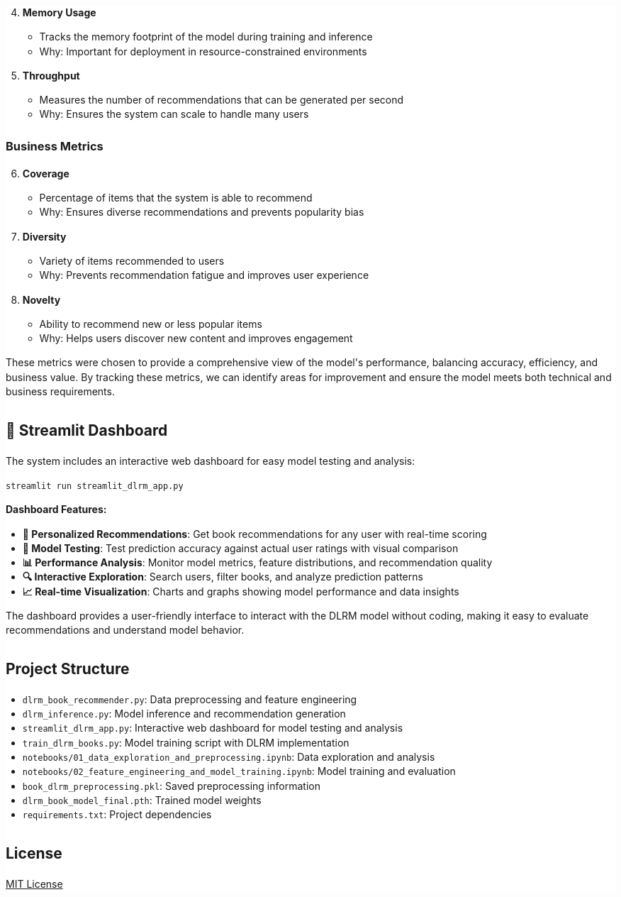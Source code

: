 4. **Memory Usage**
   - Tracks the memory footprint of the model during training and inference
   - Why: Important for deployment in resource-constrained environments

5. **Throughput**
   - Measures the number of recommendations that can be generated per second
   - Why: Ensures the system can scale to handle many users

### Business Metrics

6. **Coverage**
   - Percentage of items that the system is able to recommend
   - Why: Ensures diverse recommendations and prevents popularity bias

7. **Diversity**
   - Variety of items recommended to users
   - Why: Prevents recommendation fatigue and improves user experience

8. **Novelty**
   - Ability to recommend new or less popular items
   - Why: Helps users discover new content and improves engagement

These metrics were chosen to provide a comprehensive view of the model's performance, balancing accuracy, efficiency, and business value. By tracking these metrics, we can identify areas for improvement and ensure the model meets both technical and business requirements.

## 📱 Streamlit Dashboard

The system includes an interactive web dashboard for easy model testing and analysis:

```bash
streamlit run streamlit_dlrm_app.py
```

**Dashboard Features:**
- **🎯 Personalized Recommendations**: Get book recommendations for any user with real-time scoring
- **🧪 Model Testing**: Test prediction accuracy against actual user ratings with visual comparison
- **📊 Performance Analysis**: Monitor model metrics, feature distributions, and recommendation quality
- **🔍 Interactive Exploration**: Search users, filter books, and analyze prediction patterns
- **📈 Real-time Visualization**: Charts and graphs showing model performance and data insights

The dashboard provides a user-friendly interface to interact with the DLRM model without coding, making it easy to evaluate recommendations and understand model behavior.

## Project Structure

- `dlrm_book_recommender.py`: Data preprocessing and feature engineering
- `dlrm_inference.py`: Model inference and recommendation generation
- `streamlit_dlrm_app.py`: Interactive web dashboard for model testing and analysis
- `train_dlrm_books.py`: Model training script with DLRM implementation
- `notebooks/01_data_exploration_and_preprocessing.ipynb`: Data exploration and analysis
- `notebooks/02_feature_engineering_and_model_training.ipynb`: Model training and evaluation
- `book_dlrm_preprocessing.pkl`: Saved preprocessing information
- `dlrm_book_model_final.pth`: Trained model weights
- `requirements.txt`: Project dependencies

## License

[MIT License](LICENSE)